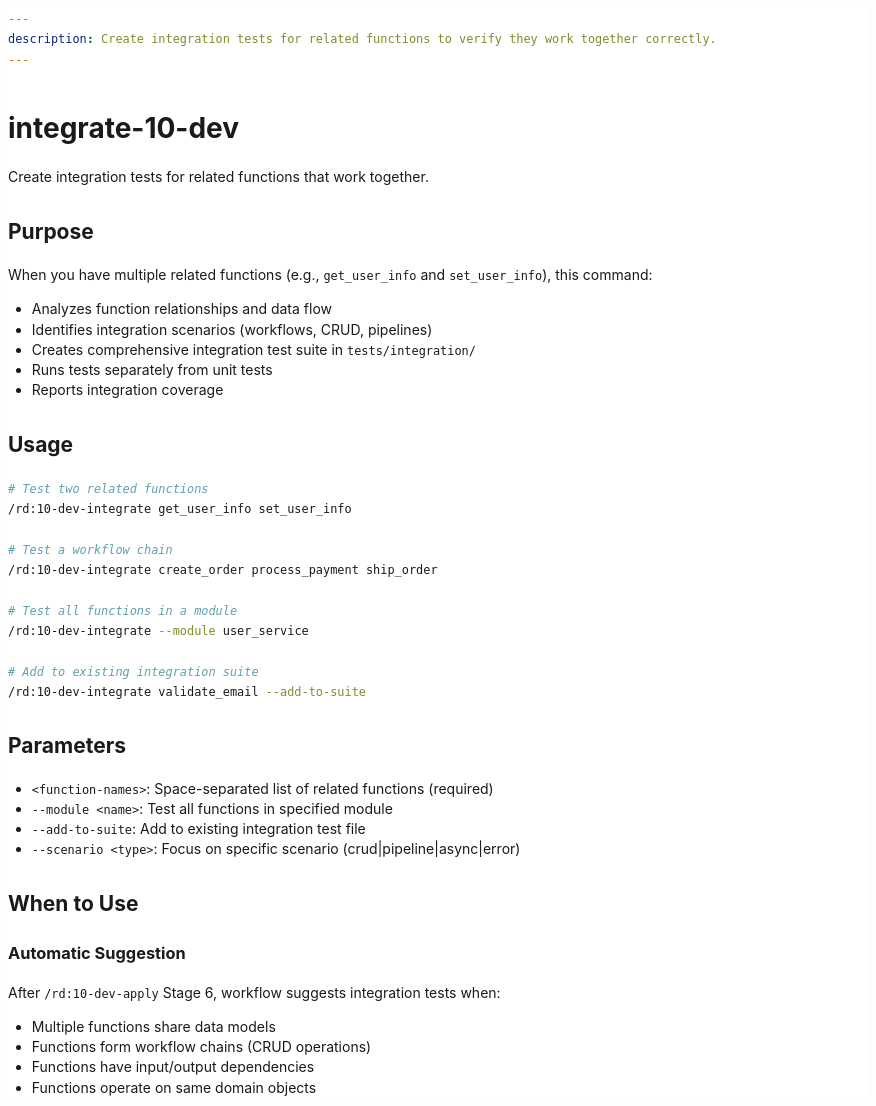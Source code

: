```yaml
---
description: Create integration tests for related functions to verify they work together correctly.
---
```


# integrate-10-dev

Create integration tests for related functions that work together.

## Purpose

When you have multiple related functions (e.g., `get_user_info` and `set_user_info`), this command:
- Analyzes function relationships and data flow
- Identifies integration scenarios (workflows, CRUD, pipelines)
- Creates comprehensive integration test suite in `tests/integration/`
- Runs tests separately from unit tests
- Reports integration coverage

## Usage

```bash
# Test two related functions
/rd:10-dev-integrate get_user_info set_user_info

# Test a workflow chain
/rd:10-dev-integrate create_order process_payment ship_order

# Test all functions in a module
/rd:10-dev-integrate --module user_service

# Add to existing integration suite
/rd:10-dev-integrate validate_email --add-to-suite
```

## Parameters

- `<function-names>`: Space-separated list of related functions (required)
- `--module <name>`: Test all functions in specified module
- `--add-to-suite`: Add to existing integration test file
- `--scenario <type>`: Focus on specific scenario (crud|pipeline|async|error)

## When to Use

### Automatic Suggestion
After `/rd:10-dev-apply` Stage 6, workflow suggests integration tests when:
- Multiple functions share data models
- Functions form workflow chains (CRUD operations)
- Functions have input/output dependencies
- Functions operate on same domain objects
